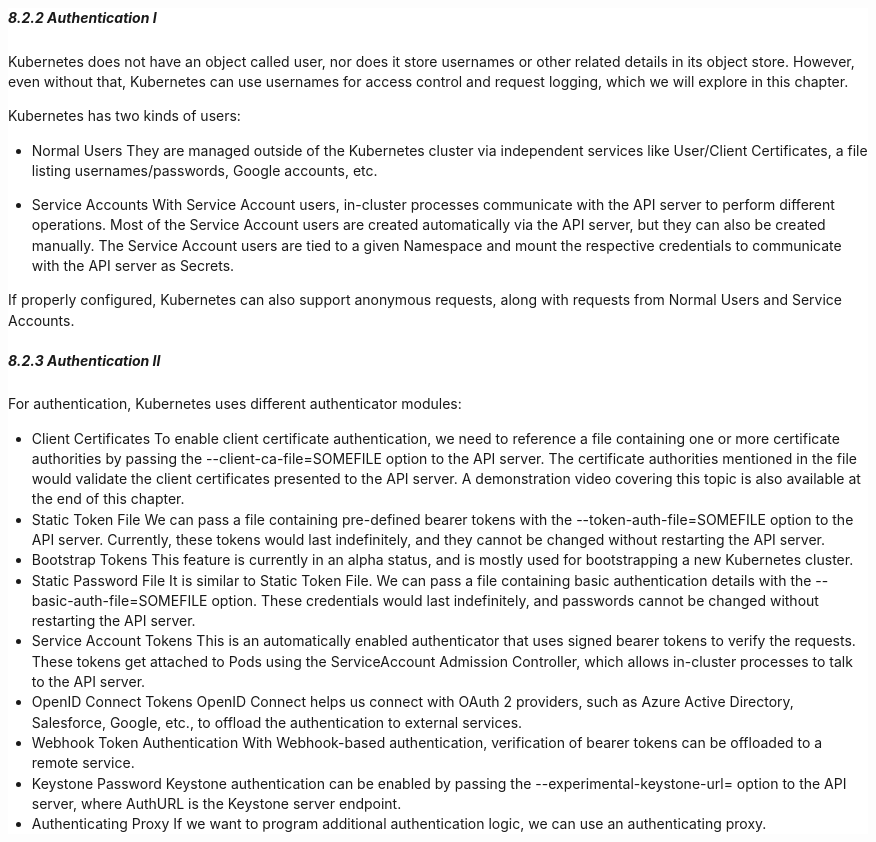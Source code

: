 ##### 8.2.2  Authentication I

Kubernetes does not have an object called user, nor does it store usernames or other related details in its object store. However, even without that, Kubernetes can use usernames for access control and request logging, which we will explore in this chapter.

Kubernetes has two kinds of users:

- Normal Users
  They are managed outside of the Kubernetes cluster via independent services like User/Client Certificates, a file listing usernames/passwords, Google accounts, etc.

- Service Accounts
  With Service Account users, in-cluster processes communicate with the API server to perform different operations. Most of the Service Account users are created automatically via the API server, but they can also be created manually. The Service Account users are tied to a given Namespace and mount the respective credentials to communicate with the API server as Secrets.

If properly configured, Kubernetes can also support anonymous requests, along with requests from Normal Users and Service Accounts.

##### 8.2.3 Authentication II

For authentication, Kubernetes uses different authenticator modules:

- Client Certificates
  To enable client certificate authentication, we need to reference a file containing one or more certificate authorities by passing the --client-ca-file=SOMEFILE option to the API server. The certificate authorities mentioned in the file would validate the client certificates presented to the API server. A demonstration video covering this topic is also available at the end of this chapter.
- Static Token File
  We can pass a file containing pre-defined bearer tokens with the --token-auth-file=SOMEFILE option to the API server. Currently, these tokens would last indefinitely, and they cannot be changed without restarting the API server.
- Bootstrap Tokens
  This feature is currently in an alpha status, and is mostly used for bootstrapping a new Kubernetes cluster.
- Static Password File
  It is similar to Static Token File. We can pass a file containing basic authentication details with the --basic-auth-file=SOMEFILE option. These credentials would last indefinitely, and passwords cannot be changed without restarting the API server.
- Service Account Tokens
  This is an automatically enabled authenticator that uses signed bearer tokens to verify the requests. These tokens get attached to Pods using the ServiceAccount Admission Controller, which allows in-cluster processes to talk to the API server.
- OpenID Connect Tokens
  OpenID Connect helps us connect with OAuth 2 providers, such as Azure Active Directory, Salesforce, Google, etc., to offload the authentication to external services.
- Webhook Token Authentication
  With Webhook-based authentication, verification of bearer tokens can be offloaded to a remote service.
- Keystone Password
  Keystone authentication can be enabled by passing the --experimental-keystone-url=<AuthURL> option to the API server, where AuthURL is the Keystone server endpoint.
- Authenticating Proxy
  If we want to program additional authentication logic, we can use an authenticating proxy. 

